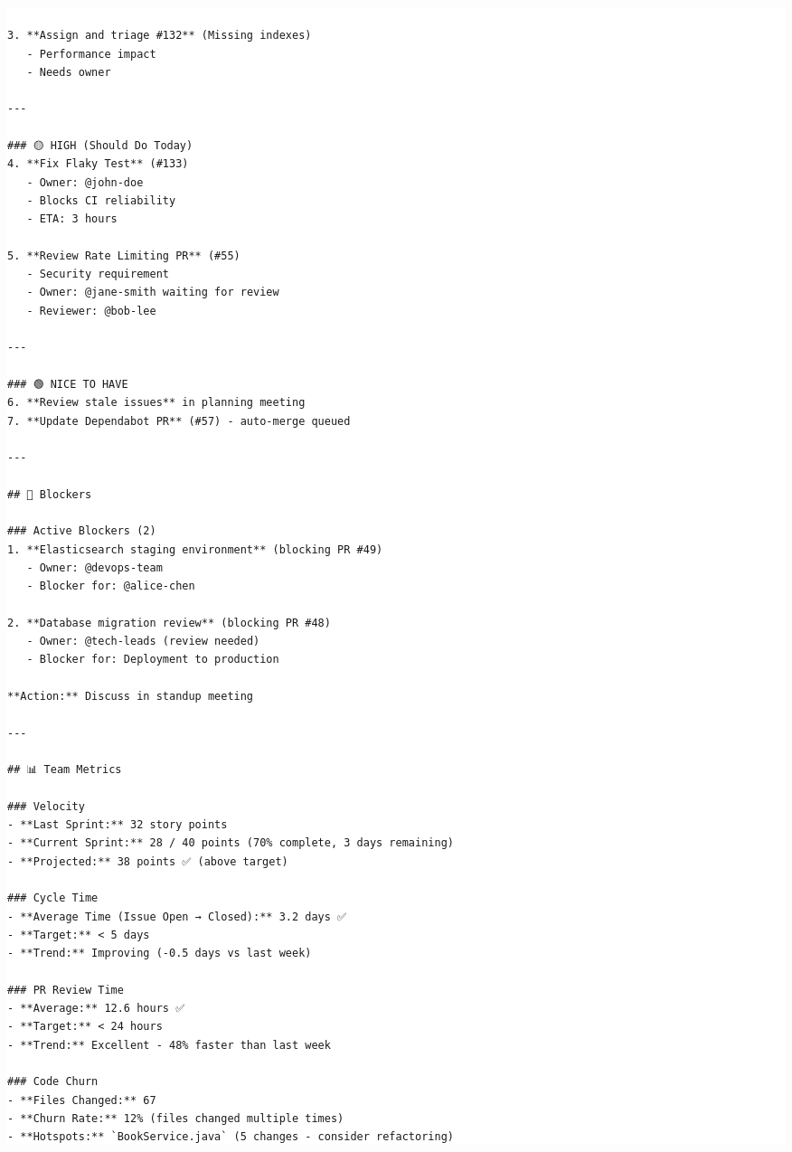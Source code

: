 ```

3. **Assign and triage #132** (Missing indexes)
   - Performance impact
   - Needs owner

---

### 🟡 HIGH (Should Do Today)
4. **Fix Flaky Test** (#133)
   - Owner: @john-doe
   - Blocks CI reliability
   - ETA: 3 hours

5. **Review Rate Limiting PR** (#55)
   - Security requirement
   - Owner: @jane-smith waiting for review
   - Reviewer: @bob-lee

---

### 🟢 NICE TO HAVE
6. **Review stale issues** in planning meeting
7. **Update Dependabot PR** (#57) - auto-merge queued

---

## 🚧 Blockers

### Active Blockers (2)
1. **Elasticsearch staging environment** (blocking PR #49)
   - Owner: @devops-team
   - Blocker for: @alice-chen

2. **Database migration review** (blocking PR #48)
   - Owner: @tech-leads (review needed)
   - Blocker for: Deployment to production

**Action:** Discuss in standup meeting

---

## 📊 Team Metrics

### Velocity
- **Last Sprint:** 32 story points
- **Current Sprint:** 28 / 40 points (70% complete, 3 days remaining)
- **Projected:** 38 points ✅ (above target)

### Cycle Time
- **Average Time (Issue Open → Closed):** 3.2 days ✅
- **Target:** < 5 days
- **Trend:** Improving (-0.5 days vs last week)

### PR Review Time
- **Average:** 12.6 hours ✅
- **Target:** < 24 hours
- **Trend:** Excellent - 48% faster than last week

### Code Churn
- **Files Changed:** 67
- **Churn Rate:** 12% (files changed multiple times)
- **Hotspots:** `BookService.java` (5 changes - consider refactoring)

```